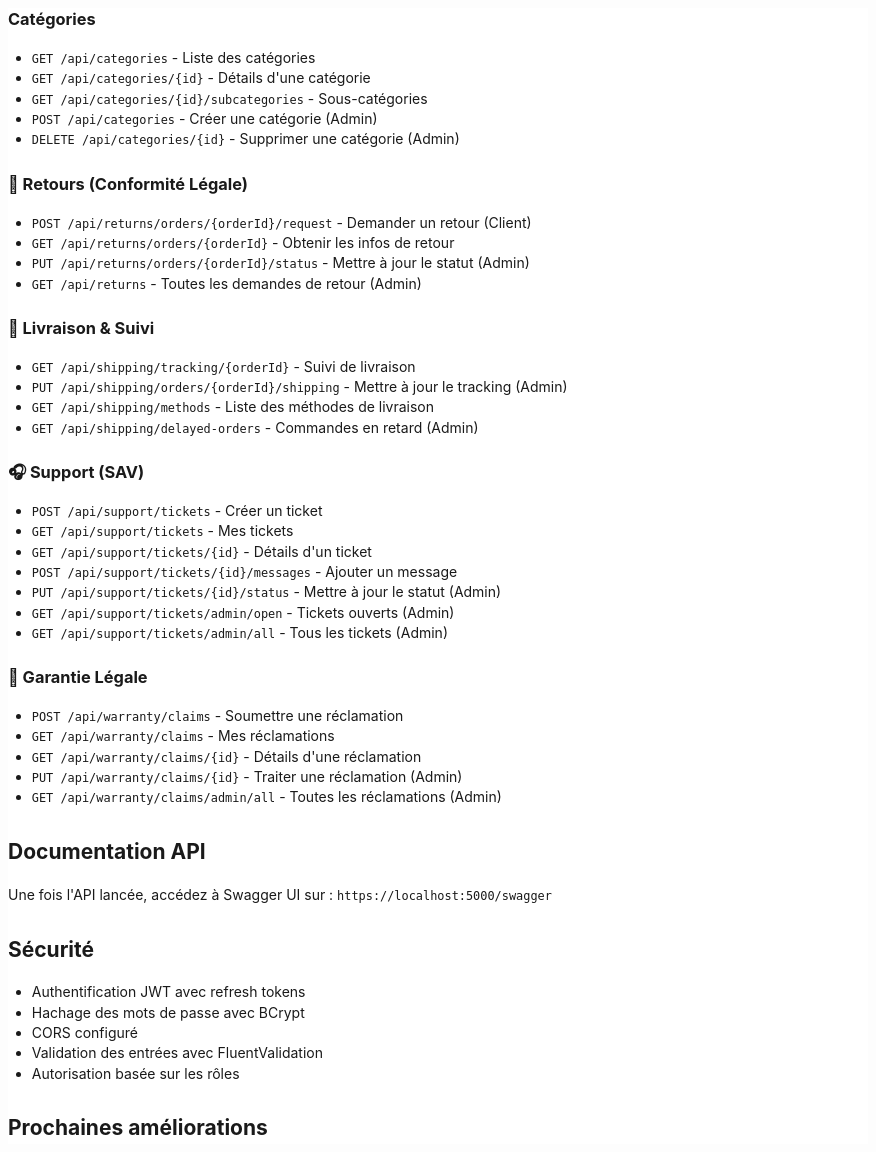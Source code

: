 ### Catégories
- `GET /api/categories` - Liste des catégories
- `GET /api/categories/{id}` - Détails d'une catégorie
- `GET /api/categories/{id}/subcategories` - Sous-catégories
- `POST /api/categories` - Créer une catégorie (Admin)
- `DELETE /api/categories/{id}` - Supprimer une catégorie (Admin)

### 🔄 Retours (Conformité Légale)
- `POST /api/returns/orders/{orderId}/request` - Demander un retour (Client)
- `GET /api/returns/orders/{orderId}` - Obtenir les infos de retour
- `PUT /api/returns/orders/{orderId}/status` - Mettre à jour le statut (Admin)
- `GET /api/returns` - Toutes les demandes de retour (Admin)

### 🚚 Livraison & Suivi
- `GET /api/shipping/tracking/{orderId}` - Suivi de livraison
- `PUT /api/shipping/orders/{orderId}/shipping` - Mettre à jour le tracking (Admin)
- `GET /api/shipping/methods` - Liste des méthodes de livraison
- `GET /api/shipping/delayed-orders` - Commandes en retard (Admin)

### 🎧 Support (SAV)
- `POST /api/support/tickets` - Créer un ticket
- `GET /api/support/tickets` - Mes tickets
- `GET /api/support/tickets/{id}` - Détails d'un ticket
- `POST /api/support/tickets/{id}/messages` - Ajouter un message
- `PUT /api/support/tickets/{id}/status` - Mettre à jour le statut (Admin)
- `GET /api/support/tickets/admin/open` - Tickets ouverts (Admin)
- `GET /api/support/tickets/admin/all` - Tous les tickets (Admin)

### 📜 Garantie Légale
- `POST /api/warranty/claims` - Soumettre une réclamation
- `GET /api/warranty/claims` - Mes réclamations
- `GET /api/warranty/claims/{id}` - Détails d'une réclamation
- `PUT /api/warranty/claims/{id}` - Traiter une réclamation (Admin)
- `GET /api/warranty/claims/admin/all` - Toutes les réclamations (Admin)

## Documentation API

Une fois l'API lancée, accédez à Swagger UI sur : `https://localhost:5000/swagger`

## Sécurité

- Authentification JWT avec refresh tokens
- Hachage des mots de passe avec BCrypt
- CORS configuré
- Validation des entrées avec FluentValidation
- Autorisation basée sur les rôles

## Prochaines améliorations

